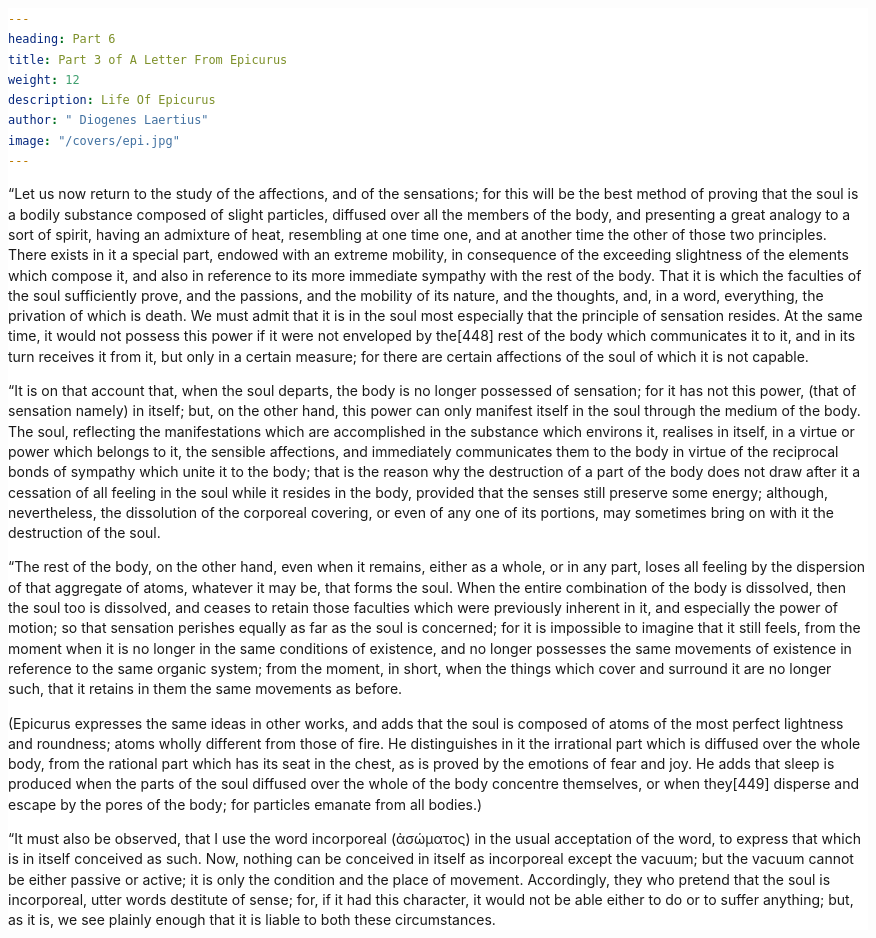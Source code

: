 ```yaml
---
heading: Part 6
title: Part 3 of A Letter From Epicurus
weight: 12
description: Life Of Epicurus
author: " Diogenes Laertius"
image: "/covers/epi.jpg"
---
```



“Let us now return to the study of the affections, and of the sensations; for this will be the best method of proving that the soul is a bodily substance composed of slight particles, diffused over all the members of the body, and presenting a great analogy to a sort of spirit, having an admixture of heat, resembling at one time one, and at another time the other of those two principles. There exists in it a special part, endowed with an extreme mobility, in consequence of the exceeding slightness of the elements which compose it, and also in reference to its more immediate sympathy with the rest of the body. That it is which the faculties of the soul sufficiently prove, and the passions, and the mobility of its nature, and the thoughts, and, in a word, everything, the privation of which is death. We must admit that it is in the soul most especially that the principle of sensation resides. At the same time, it would not possess this power if it were not enveloped by the[448] rest of the body which communicates it to it, and in its turn receives it from it, but only in a certain measure; for there are certain affections of the soul of which it is not capable.

“It is on that account that, when the soul departs, the body is no longer possessed of sensation; for it has not this power, (that of sensation namely) in itself; but, on the other hand, this power can only manifest itself in the soul through the medium of the body. The soul, reflecting the manifestations which are accomplished in the substance which environs it, realises in itself, in a virtue or power which belongs to it, the sensible affections, and immediately communicates them to the body in virtue of the reciprocal bonds of sympathy which unite it to the body; that is the reason why the destruction of a part of the body does not draw after it a cessation of all feeling in the soul while it resides in the body, provided that the senses still preserve some energy; although, nevertheless, the dissolution of the corporeal covering, or even of any one of its portions, may sometimes bring on with it the destruction of the soul.

“The rest of the body, on the other hand, even when it remains, either as a whole, or in any part, loses all feeling by the dispersion of that aggregate of atoms, whatever it may be, that forms the soul. When the entire combination of the body is dissolved, then the soul too is dissolved, and ceases to retain those faculties which were previously inherent in it, and especially the power of motion; so that sensation perishes equally as far as the soul is concerned; for it is impossible to imagine that it still feels, from the moment when it is no longer in the same conditions of existence, and no longer possesses the same movements of existence in reference to the same organic system; from the moment, in short, when the things which cover and surround it are no longer such, that it retains in them the same movements as before.

(Epicurus expresses the same ideas in other works, and adds that the soul is composed of atoms of the most perfect lightness and roundness; atoms wholly different from those of fire. He distinguishes in it the irrational part which is diffused over the whole body, from the rational part which has its seat in the chest, as is proved by the emotions of fear and joy. He adds that sleep is produced when the parts of the soul diffused over the whole of the body concentre themselves, or when they[449] disperse and escape by the pores of the body; for particles emanate from all bodies.)

“It must also be observed, that I use the word incorporeal (ἀσώματος) in the usual acceptation of the word, to express that which is in itself conceived as such. Now, nothing can be conceived in itself as incorporeal except the vacuum; but the vacuum cannot be either passive or active; it is only the condition and the place of movement. Accordingly, they who pretend that the soul is incorporeal, utter words destitute of sense; for, if it had this character, it would not be able either to do or to suffer anything; but, as it is, we see plainly enough that it is liable to both these circumstances.
